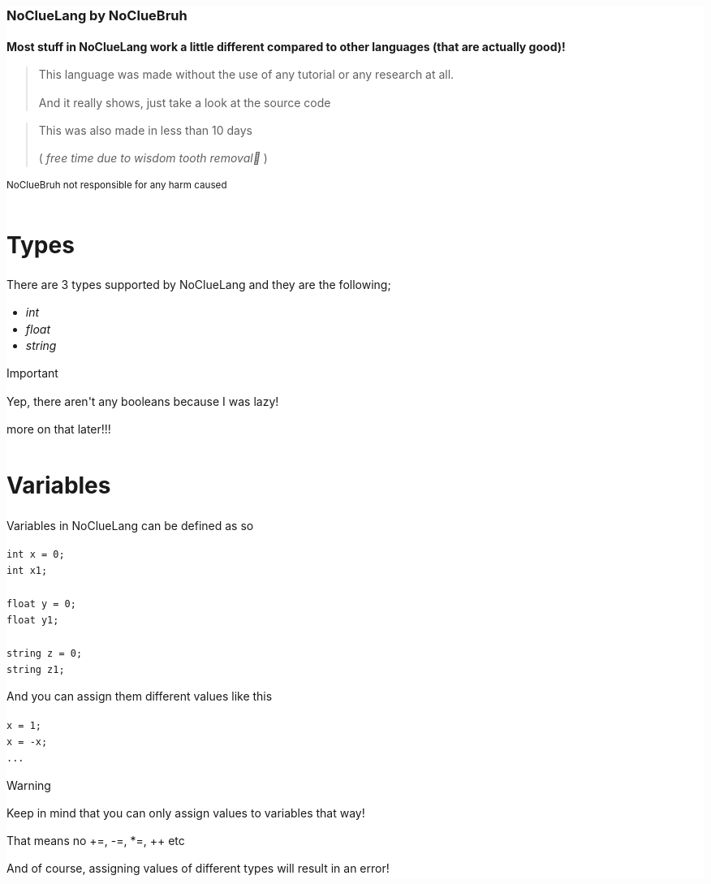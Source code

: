 ### NoClueLang by NoClueBruh
**Most stuff in NoClueLang work a little different compared to other languages (that are actually good)!**

> This language was made without the use of any tutorial or any research at all.
> 
> And it really shows, just take a look at the source code
>

> This was also made in less than 10 days
> 
> ( _free time due to wisdom tooth removal🦷_ )

<sup> NoClueBruh not responsible for any harm caused </sup>

# Types 
There are 3 types supported by NoClueLang and they are the following;
- _int_
- _float_
- _string_
 
> [!IMPORTANT]
> Yep, there aren't any booleans because I was lazy!
>
>  more on that later!!!

# Variables
Variables in NoClueLang can be defined as so
```
int x = 0;
int x1;

float y = 0;
float y1;

string z = 0;
string z1;
```

And you can assign them different values like this
```
x = 1;
x = -x;
...
```
> [!WARNING]
> Keep in mind that you can only assign values to variables that way!
>
> That means no +=, -=, *=, ++ etc

And of course, assigning values of different types will result in an error!
